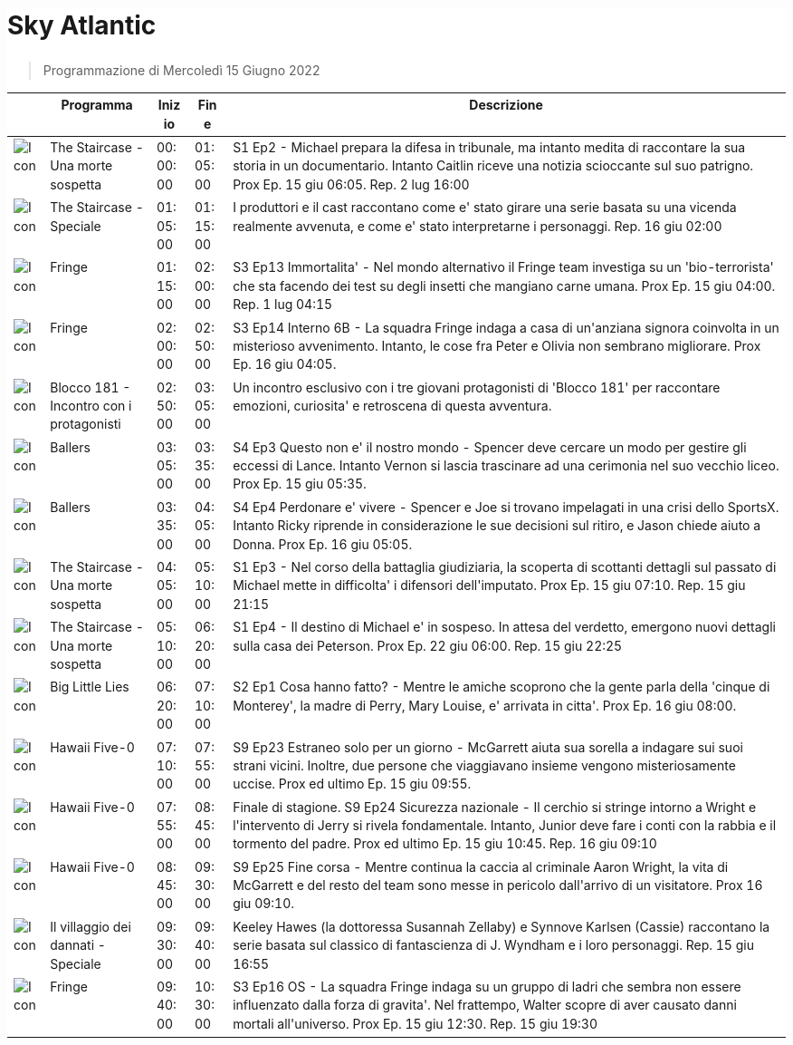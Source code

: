 # Sky Atlantic
> Programmazione di Mercoledì 15 Giugno 2022

||Programma|Inizio|Fine|Descrizione|
|---|---|---|---|---|
|![Icon](https://guidatv.sky.it/uuid/f1900c48-88da-4b9a-bdee-cd720276cf7a/cover?md5ChecksumParam=e1cc75dd6bb002ec32c71de6bd2b3a85)|The Staircase - Una morte sospetta|00:00:00|01:05:00|S1 Ep2 - Michael prepara la difesa in tribunale, ma intanto medita di raccontare la sua storia in un documentario. Intanto Caitlin riceve una notizia scioccante sul suo patrigno. Prox Ep. 15 giu 06:05. Rep. 2 lug 16:00
|![Icon](https://guidatv.sky.it/uuid/263129da-03b9-46dd-be2a-864d1283fc9c/cover?md5ChecksumParam=56a6f8b67491479192d5c249a1eedeca)|The Staircase - Speciale|01:05:00|01:15:00|I produttori e il cast raccontano come e&#039; stato girare una serie basata su una vicenda realmente avvenuta, e come e&#039; stato interpretarne i personaggi. Rep. 16 giu 02:00
|![Icon](https://guidatv.sky.it/uuid/db10eb46-d870-49c2-9acd-099800e60f05/cover?md5ChecksumParam=bc76f3a2a7d5be47c6fcc0baf19928a8)|Fringe|01:15:00|02:00:00|S3 Ep13 Immortalita&#039; - Nel mondo alternativo il Fringe team investiga su un &#039;bio-terrorista&#039; che sta facendo dei test su degli insetti che mangiano carne umana. Prox Ep. 15 giu 04:00. Rep. 1 lug 04:15
|![Icon](https://guidatv.sky.it/uuid/b70735da-26f4-45f9-b74e-7a3f67123746/cover?md5ChecksumParam=bc76f3a2a7d5be47c6fcc0baf19928a8)|Fringe|02:00:00|02:50:00|S3 Ep14 Interno 6B - La squadra Fringe indaga a casa di un&#039;anziana signora coinvolta in un misterioso avvenimento. Intanto, le cose fra Peter e Olivia non sembrano migliorare. Prox Ep. 16 giu 04:05.
|![Icon](https://guidatv.sky.it/uuid/2a9cb62e-cf46-434a-9a2d-ad289c92d60c/cover?md5ChecksumParam=68882f17d98c2183a88186dba81d6b49)|Blocco 181 - Incontro con i protagonisti|02:50:00|03:05:00|Un incontro esclusivo con i tre giovani protagonisti di &#039;Blocco 181&#039; per raccontare emozioni, curiosita&#039; e retroscena di questa avventura.
|![Icon](https://guidatv.sky.it/uuid/2495ba49-00b1-43b5-af85-82cc8bcd9b66/cover?md5ChecksumParam=d69595bd97a0ab38e5da2128ddcd8800)|Ballers|03:05:00|03:35:00|S4 Ep3 Questo non e&#039; il nostro mondo - Spencer deve cercare un modo per gestire gli eccessi di Lance. Intanto Vernon si lascia trascinare ad una cerimonia nel suo vecchio liceo. Prox Ep. 15 giu 05:35.
|![Icon](https://guidatv.sky.it/uuid/2974d670-9595-44ae-aa80-23a8e6f0c0b5/cover?md5ChecksumParam=d69595bd97a0ab38e5da2128ddcd8800)|Ballers|03:35:00|04:05:00|S4 Ep4 Perdonare e&#039; vivere - Spencer e Joe si trovano impelagati in una crisi dello SportsX. Intanto Ricky riprende in considerazione le sue decisioni sul ritiro, e Jason chiede aiuto a Donna. Prox Ep. 16 giu 05:05.
|![Icon](https://guidatv.sky.it/uuid/93842e44-c510-446f-9678-0d6d3018e7b3/cover?md5ChecksumParam=e1cc75dd6bb002ec32c71de6bd2b3a85)|The Staircase - Una morte sospetta|04:05:00|05:10:00|S1 Ep3 - Nel corso della battaglia giudiziaria, la scoperta di scottanti dettagli sul passato di Michael mette in difficolta&#039; i difensori dell&#039;imputato. Prox Ep. 15 giu 07:10. Rep. 15 giu 21:15
|![Icon](https://guidatv.sky.it/uuid/22bcadb2-a3b8-4659-9ac5-44c3cf923dc6/cover?md5ChecksumParam=e1cc75dd6bb002ec32c71de6bd2b3a85)|The Staircase - Una morte sospetta|05:10:00|06:20:00|S1 Ep4 - Il destino di Michael e&#039; in sospeso. In attesa del verdetto, emergono nuovi dettagli sulla casa dei Peterson. Prox Ep. 22 giu 06:00. Rep. 15 giu 22:25
|![Icon](https://guidatv.sky.it/uuid/2c1a4a8b-ebea-4dce-acce-3a44e923ab7a/cover?md5ChecksumParam=f7030ee5c69d4a3c6f205833477ae44f)|Big Little Lies|06:20:00|07:10:00|S2 Ep1 Cosa hanno fatto? - Mentre le amiche scoprono che la gente parla della &#039;cinque di Monterey&#039;, la madre di Perry, Mary Louise, e&#039; arrivata in citta&#039;. Prox Ep. 16 giu 08:00.
|![Icon](https://guidatv.sky.it/uuid/17ed0518-1643-497d-82a4-500e72b7c7f8/cover?md5ChecksumParam=a0f6ef7c38afa52da8687a68c194dfe8)|Hawaii Five-0|07:10:00|07:55:00|S9 Ep23 Estraneo solo per un giorno - McGarrett aiuta sua sorella a indagare sui suoi strani vicini. Inoltre, due persone che viaggiavano insieme vengono misteriosamente uccise. Prox ed ultimo Ep. 15 giu 09:55.
|![Icon](https://guidatv.sky.it/uuid/c89f7c2a-7697-43b3-a96e-fda4ffc9cfa4/cover?md5ChecksumParam=a0f6ef7c38afa52da8687a68c194dfe8)|Hawaii Five-0|07:55:00|08:45:00|Finale di stagione. S9 Ep24 Sicurezza nazionale - Il cerchio si stringe intorno a Wright e l&#039;intervento di Jerry si rivela fondamentale. Intanto, Junior deve fare i conti con la rabbia e il tormento del padre. Prox ed ultimo Ep. 15 giu 10:45. Rep. 16 giu 09:10
|![Icon](https://guidatv.sky.it/uuid/0dc2a8b8-25d7-47bf-8246-d4dfb6bc8d1c/cover?md5ChecksumParam=a0f6ef7c38afa52da8687a68c194dfe8)|Hawaii Five-0|08:45:00|09:30:00|S9 Ep25 Fine corsa - Mentre continua la caccia al criminale Aaron Wright, la vita di McGarrett e del resto del team sono messe in pericolo dall&#039;arrivo di un visitatore. Prox 16 giu 09:10.
|![Icon](https://guidatv.sky.it/uuid/88d8f468-e3e0-41f9-a165-b4652508b1a4/cover?md5ChecksumParam=99059aa2dea55cb4ee18046e4f547fe9)|Il villaggio dei dannati - Speciale|09:30:00|09:40:00|Keeley Hawes (la dottoressa Susannah Zellaby) e Synnove Karlsen (Cassie) raccontano la serie basata sul classico di fantascienza di J. Wyndham e i loro personaggi. Rep. 15 giu 16:55
|![Icon](https://guidatv.sky.it/uuid/3de1d148-1946-419e-92d7-f661d612dc38/cover?md5ChecksumParam=bc76f3a2a7d5be47c6fcc0baf19928a8)|Fringe|09:40:00|10:30:00|S3 Ep16 OS - La squadra Fringe indaga su un gruppo di ladri che sembra non essere influenzato dalla forza di gravita&#039;. Nel frattempo, Walter scopre di aver causato danni mortali all&#039;universo. Prox Ep. 15 giu 12:30. Rep. 15 giu 19:30